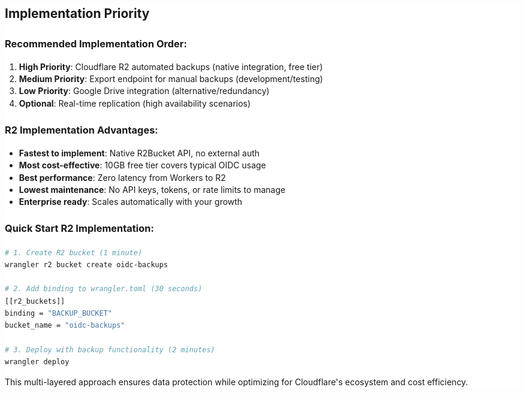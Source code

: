 ## Implementation Priority

### **Recommended Implementation Order:**

1. **High Priority**: Cloudflare R2 automated backups (native integration, free tier)
2. **Medium Priority**: Export endpoint for manual backups (development/testing)
3. **Low Priority**: Google Drive integration (alternative/redundancy)
4. **Optional**: Real-time replication (high availability scenarios)

### **R2 Implementation Advantages:**
- **Fastest to implement**: Native R2Bucket API, no external auth
- **Most cost-effective**: 10GB free tier covers typical OIDC usage
- **Best performance**: Zero latency from Workers to R2
- **Lowest maintenance**: No API keys, tokens, or rate limits to manage
- **Enterprise ready**: Scales automatically with your growth

### **Quick Start R2 Implementation:**
```bash
# 1. Create R2 bucket (1 minute)
wrangler r2 bucket create oidc-backups

# 2. Add binding to wrangler.toml (30 seconds)
[[r2_buckets]]
binding = "BACKUP_BUCKET"
bucket_name = "oidc-backups"

# 3. Deploy with backup functionality (2 minutes)
wrangler deploy
```

This multi-layered approach ensures data protection while optimizing for Cloudflare's ecosystem and cost efficiency.

